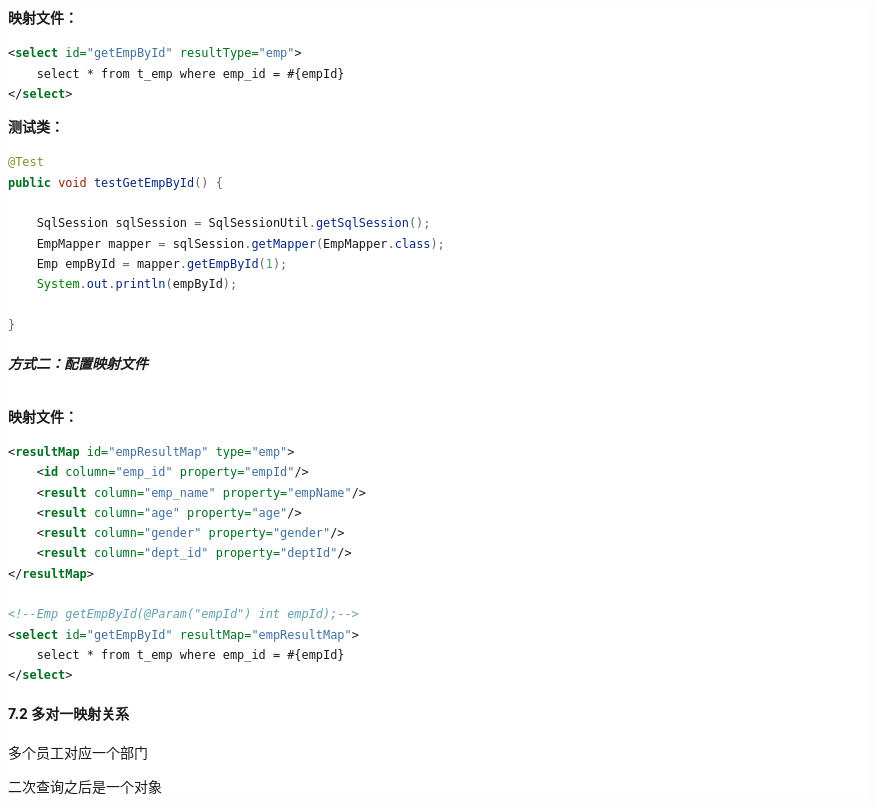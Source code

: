 **映射文件：**



```xml
<select id="getEmpById" resultType="emp">
    select * from t_emp where emp_id = #{empId}
</select>
```



**测试类：**



```java
@Test
public void testGetEmpById() {

    SqlSession sqlSession = SqlSessionUtil.getSqlSession();
    EmpMapper mapper = sqlSession.getMapper(EmpMapper.class);
    Emp empById = mapper.getEmpById(1);
    System.out.println(empById);

}
```



###### **方式二：配置映射文件**



**映射文件：**



```xml
<resultMap id="empResultMap" type="emp">
    <id column="emp_id" property="empId"/>
    <result column="emp_name" property="empName"/>
    <result column="age" property="age"/>
    <result column="gender" property="gender"/>
    <result column="dept_id" property="deptId"/>
</resultMap>

<!--Emp getEmpById(@Param("empId") int empId);-->
<select id="getEmpById" resultMap="empResultMap">
    select * from t_emp where emp_id = #{empId}
</select>
```



#### 7.2 多对一映射关系



多个员工对应一个部门

 

二次查询之后是一个对象
